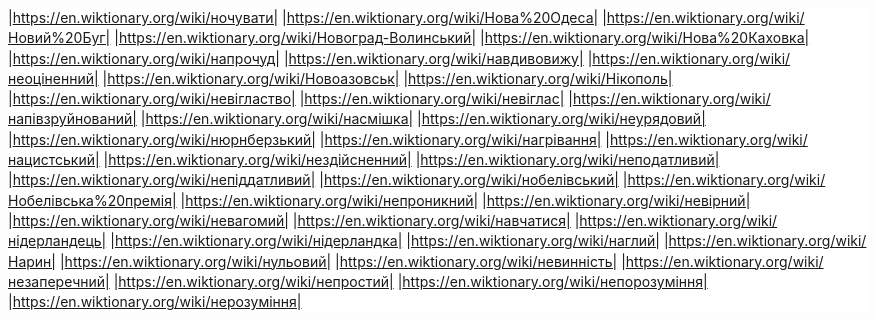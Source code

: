 |https://en.wiktionary.org/wiki/ночувати|
|https://en.wiktionary.org/wiki/Нова%20Одеса|
|https://en.wiktionary.org/wiki/Новий%20Буг|
|https://en.wiktionary.org/wiki/Новоград-Волинський|
|https://en.wiktionary.org/wiki/Нова%20Каховка|
|https://en.wiktionary.org/wiki/напрочуд|
|https://en.wiktionary.org/wiki/навдивовижу|
|https://en.wiktionary.org/wiki/неоціненний|
|https://en.wiktionary.org/wiki/Новоазовськ|
|https://en.wiktionary.org/wiki/Нікополь|
|https://en.wiktionary.org/wiki/невігластво|
|https://en.wiktionary.org/wiki/невіглас|
|https://en.wiktionary.org/wiki/напівзруйнований|
|https://en.wiktionary.org/wiki/насмішка|
|https://en.wiktionary.org/wiki/неурядовий|
|https://en.wiktionary.org/wiki/нюрнберзький|
|https://en.wiktionary.org/wiki/нагрівання|
|https://en.wiktionary.org/wiki/нацистський|
|https://en.wiktionary.org/wiki/нездійсненний|
|https://en.wiktionary.org/wiki/неподатливий|
|https://en.wiktionary.org/wiki/непіддатливий|
|https://en.wiktionary.org/wiki/нобелівський|
|https://en.wiktionary.org/wiki/Нобелівська%20премія|
|https://en.wiktionary.org/wiki/непроникний|
|https://en.wiktionary.org/wiki/невірний|
|https://en.wiktionary.org/wiki/невагомий|
|https://en.wiktionary.org/wiki/навчатися|
|https://en.wiktionary.org/wiki/нідерландець|
|https://en.wiktionary.org/wiki/нідерландка|
|https://en.wiktionary.org/wiki/наглий|
|https://en.wiktionary.org/wiki/Нарин|
|https://en.wiktionary.org/wiki/нульовий|
|https://en.wiktionary.org/wiki/невинність|
|https://en.wiktionary.org/wiki/незаперечний|
|https://en.wiktionary.org/wiki/непростий|
|https://en.wiktionary.org/wiki/непорозуміння|
|https://en.wiktionary.org/wiki/нерозуміння|